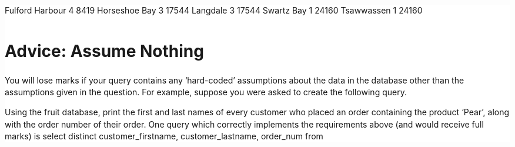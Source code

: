   <tr>

   <td width="121">Fulford Harbour</td>

   <td width="83">4</td>

   <td width="83">8419</td>

  </tr>

  <tr>

   <td width="121">Horseshoe Bay</td>

   <td width="83">3</td>

   <td width="83">17544</td>

  </tr>

  <tr>

   <td width="121">Langdale</td>

   <td width="83">3</td>

   <td width="83">17544</td>

  </tr>

  <tr>

   <td width="121">Swartz Bay</td>

   <td width="83">1</td>

   <td width="83">24160</td>

  </tr>

  <tr>

   <td width="121">Tsawwassen</td>

   <td width="83">1</td>

   <td width="83">24160</td>

  </tr>

 </tbody>

</table>

<h1>Advice: Assume Nothing</h1>

You will lose marks if your query contains any ‘hard-coded’ assumptions about the data in the database other than the assumptions given in the question. For example, suppose you were asked to create the following query.

Using the fruit database, print the first and last names of every customer who placed an order containing the product ‘Pear’, along with the order number of their order. One query which correctly implements the requirements above (and would receive full marks) is select distinct customer_firstname, customer_lastname, order_num from
